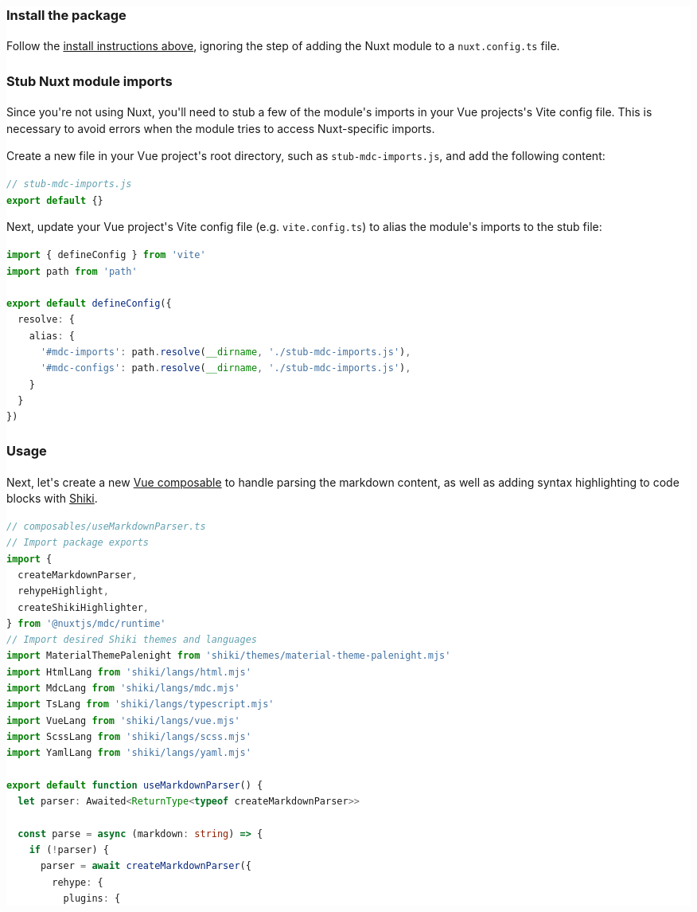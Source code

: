 ### Install the package

Follow the [install instructions above](#install), ignoring the step of adding the Nuxt module to a `nuxt.config.ts` file.

### Stub Nuxt module imports

Since you're not using Nuxt, you'll need to stub a few of the module's imports in your Vue projects's Vite config file. This is necessary to avoid errors when the module tries to access Nuxt-specific imports.

Create a new file in your Vue project's root directory, such as `stub-mdc-imports.js`, and add the following content:

```ts
// stub-mdc-imports.js
export default {}
```

Next, update your Vue project's Vite config file (e.g. `vite.config.ts`) to alias the module's imports to the stub file:

```ts
import { defineConfig } from 'vite'
import path from 'path'

export default defineConfig({
  resolve: {
    alias: {
      '#mdc-imports': path.resolve(__dirname, './stub-mdc-imports.js'),
      '#mdc-configs': path.resolve(__dirname, './stub-mdc-imports.js'),
    }
  }
})
```

### Usage

Next, let's create a new [Vue composable](https://vuejs.org/guide/reusability/composables.html) to handle parsing the markdown content, as well as adding syntax highlighting to code blocks with [Shiki](https://shiki.style/).

```ts
// composables/useMarkdownParser.ts
// Import package exports
import {
  createMarkdownParser,
  rehypeHighlight,
  createShikiHighlighter,
} from '@nuxtjs/mdc/runtime'
// Import desired Shiki themes and languages
import MaterialThemePalenight from 'shiki/themes/material-theme-palenight.mjs'
import HtmlLang from 'shiki/langs/html.mjs'
import MdcLang from 'shiki/langs/mdc.mjs'
import TsLang from 'shiki/langs/typescript.mjs'
import VueLang from 'shiki/langs/vue.mjs'
import ScssLang from 'shiki/langs/scss.mjs'
import YamlLang from 'shiki/langs/yaml.mjs'

export default function useMarkdownParser() {
  let parser: Awaited<ReturnType<typeof createMarkdownParser>>

  const parse = async (markdown: string) => {
    if (!parser) {
      parser = await createMarkdownParser({
        rehype: {
          plugins: {
```